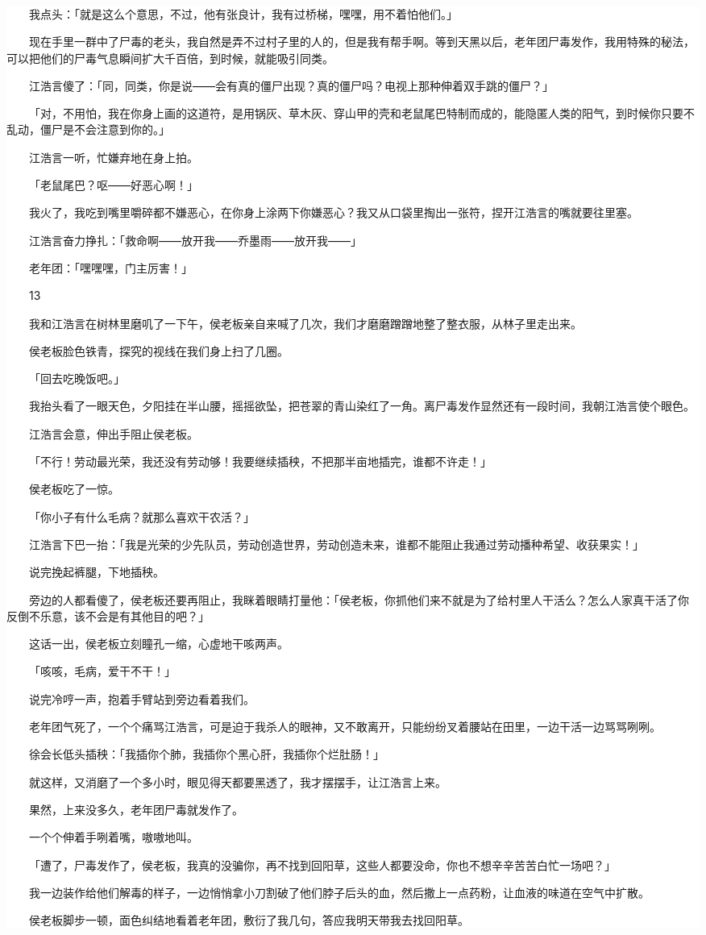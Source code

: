 &emsp;&emsp;我点头：「就是这么个意思，不过，他有张良计，我有过桥梯，嘿嘿，用不着怕他们。」  
  
&emsp;&emsp;现在手里一群中了尸毒的老头，我自然是弄不过村子里的人的，但是我有帮手啊。等到天黑以后，老年团尸毒发作，我用特殊的秘法，可以把他们的尸毒气息瞬间扩大千百倍，到时候，就能吸引同类。  
  
&emsp;&emsp;江浩言傻了：「同，同类，你是说——会有真的僵尸出现？真的僵尸吗？电视上那种伸着双手跳的僵尸？」  
  
&emsp;&emsp;「对，不用怕，我在你身上画的这道符，是用锅灰、草木灰、穿山甲的壳和老鼠尾巴特制而成的，能隐匿人类的阳气，到时候你只要不乱动，僵尸是不会注意到你的。」  
  
&emsp;&emsp;江浩言一听，忙嫌弃地在身上拍。  
  
&emsp;&emsp;「老鼠尾巴？呕——好恶心啊！」  
  
&emsp;&emsp;我火了，我吃到嘴里嚼碎都不嫌恶心，在你身上涂两下你嫌恶心？我又从口袋里掏出一张符，捏开江浩言的嘴就要往里塞。  
  
&emsp;&emsp;江浩言奋力挣扎：「救命啊——放开我——乔墨雨——放开我——」  
  
&emsp;&emsp;老年团：「嘿嘿嘿，门主厉害！」  
  
&emsp;&emsp;13  
  
&emsp;&emsp;我和江浩言在树林里磨叽了一下午，侯老板亲自来喊了几次，我们才磨磨蹭蹭地整了整衣服，从林子里走出来。  
  
&emsp;&emsp;侯老板脸色铁青，探究的视线在我们身上扫了几圈。  
  
&emsp;&emsp;「回去吃晚饭吧。」  
  
&emsp;&emsp;我抬头看了一眼天色，夕阳挂在半山腰，摇摇欲坠，把苍翠的青山染红了一角。离尸毒发作显然还有一段时间，我朝江浩言使个眼色。  
  
&emsp;&emsp;江浩言会意，伸出手阻止侯老板。  
  
&emsp;&emsp;「不行！劳动最光荣，我还没有劳动够！我要继续插秧，不把那半亩地插完，谁都不许走！」  
  
&emsp;&emsp;侯老板吃了一惊。  
  
&emsp;&emsp;「你小子有什么毛病？就那么喜欢干农活？」  
  
&emsp;&emsp;江浩言下巴一抬：「我是光荣的少先队员，劳动创造世界，劳动创造未来，谁都不能阻止我通过劳动播种希望、收获果实！」  
  
&emsp;&emsp;说完挽起裤腿，下地插秧。  
  
&emsp;&emsp;旁边的人都看傻了，侯老板还要再阻止，我眯着眼睛打量他：「侯老板，你抓他们来不就是为了给村里人干活么？怎么人家真干活了你反倒不乐意，该不会是有其他目的吧？」  
  
&emsp;&emsp;这话一出，侯老板立刻瞳孔一缩，心虚地干咳两声。  
  
&emsp;&emsp;「咳咳，毛病，爱干不干！」  
  
&emsp;&emsp;说完冷哼一声，抱着手臂站到旁边看着我们。  
  
&emsp;&emsp;老年团气死了，一个个痛骂江浩言，可是迫于我杀人的眼神，又不敢离开，只能纷纷叉着腰站在田里，一边干活一边骂骂咧咧。  
  
&emsp;&emsp;徐会长低头插秧：「我插你个肺，我插你个黑心肝，我插你个烂肚肠！」  
  
&emsp;&emsp;就这样，又消磨了一个多小时，眼见得天都要黑透了，我才摆摆手，让江浩言上来。  
  
&emsp;&emsp;果然，上来没多久，老年团尸毒就发作了。  
  
&emsp;&emsp;一个个伸着手咧着嘴，嗷嗷地叫。  
  
&emsp;&emsp;「遭了，尸毒发作了，侯老板，我真的没骗你，再不找到回阳草，这些人都要没命，你也不想辛辛苦苦白忙一场吧？」  
  
&emsp;&emsp;我一边装作给他们解毒的样子，一边悄悄拿小刀割破了他们脖子后头的血，然后撒上一点药粉，让血液的味道在空气中扩散。  
  
&emsp;&emsp;侯老板脚步一顿，面色纠结地看着老年团，敷衍了我几句，答应我明天带我去找回阳草。  
  